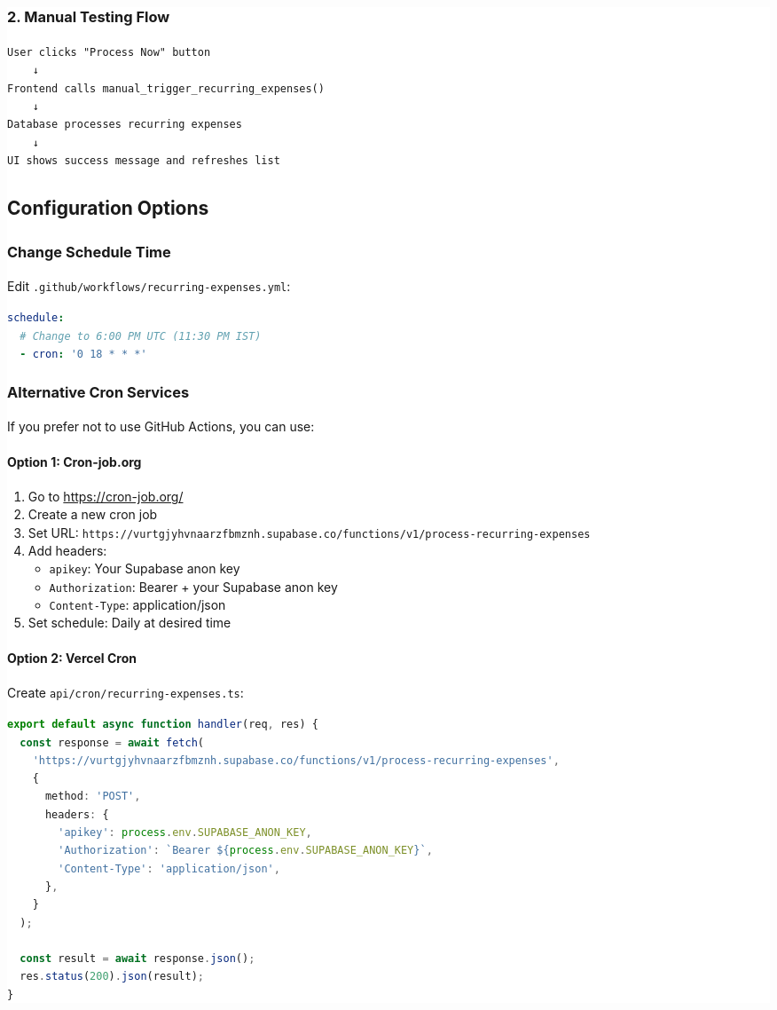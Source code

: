 ### 2. Manual Testing Flow
```
User clicks "Process Now" button
    ↓
Frontend calls manual_trigger_recurring_expenses()
    ↓
Database processes recurring expenses
    ↓
UI shows success message and refreshes list
```

## Configuration Options

### Change Schedule Time
Edit `.github/workflows/recurring-expenses.yml`:
```yaml
schedule:
  # Change to 6:00 PM UTC (11:30 PM IST)
  - cron: '0 18 * * *'
```

### Alternative Cron Services

If you prefer not to use GitHub Actions, you can use:

#### Option 1: Cron-job.org
1. Go to https://cron-job.org/
2. Create a new cron job
3. Set URL: `https://vurtgjyhvnaarzfbmznh.supabase.co/functions/v1/process-recurring-expenses`
4. Add headers:
   - `apikey`: Your Supabase anon key
   - `Authorization`: Bearer + your Supabase anon key
   - `Content-Type`: application/json
5. Set schedule: Daily at desired time

#### Option 2: Vercel Cron
Create `api/cron/recurring-expenses.ts`:
```typescript
export default async function handler(req, res) {
  const response = await fetch(
    'https://vurtgjyhvnaarzfbmznh.supabase.co/functions/v1/process-recurring-expenses',
    {
      method: 'POST',
      headers: {
        'apikey': process.env.SUPABASE_ANON_KEY,
        'Authorization': `Bearer ${process.env.SUPABASE_ANON_KEY}`,
        'Content-Type': 'application/json',
      },
    }
  );
  
  const result = await response.json();
  res.status(200).json(result);
}
```
